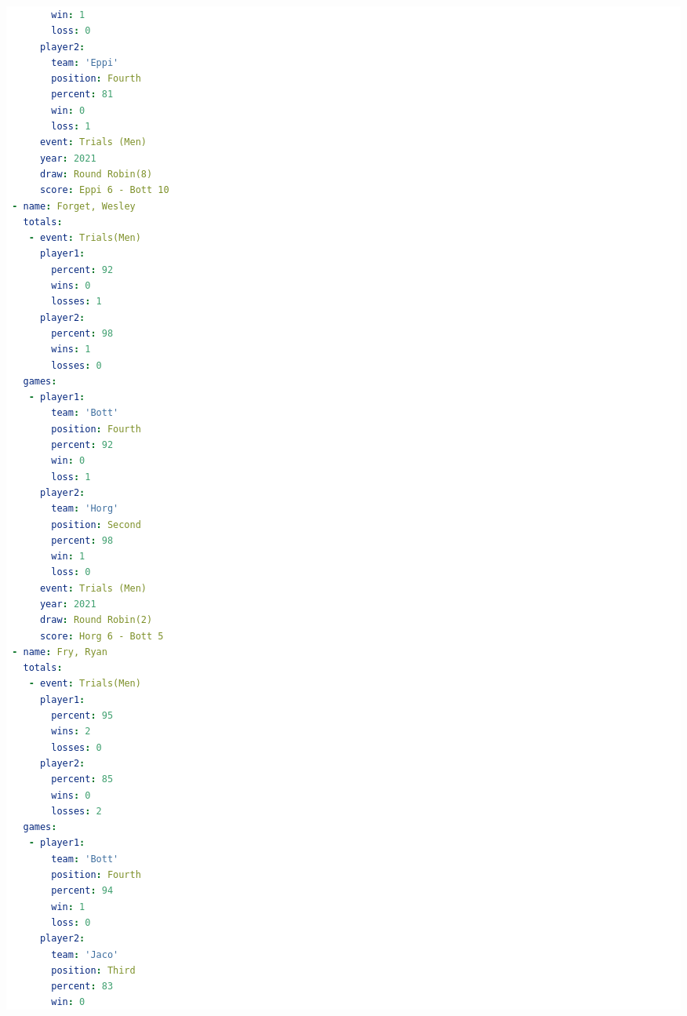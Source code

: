 ```yaml
        win: 1
        loss: 0
      player2:
        team: 'Eppi'
        position: Fourth
        percent: 81
        win: 0
        loss: 1
      event: Trials (Men)
      year: 2021
      draw: Round Robin(8)
      score: Eppi 6 - Bott 10
 - name: Forget, Wesley
   totals:
    - event: Trials(Men)
      player1:
        percent: 92
        wins: 0
        losses: 1
      player2:
        percent: 98
        wins: 1
        losses: 0
   games:
    - player1:
        team: 'Bott'
        position: Fourth
        percent: 92
        win: 0
        loss: 1
      player2:
        team: 'Horg'
        position: Second
        percent: 98
        win: 1
        loss: 0
      event: Trials (Men)
      year: 2021
      draw: Round Robin(2)
      score: Horg 6 - Bott 5
 - name: Fry, Ryan
   totals:
    - event: Trials(Men)
      player1:
        percent: 95
        wins: 2
        losses: 0
      player2:
        percent: 85
        wins: 0
        losses: 2
   games:
    - player1:
        team: 'Bott'
        position: Fourth
        percent: 94
        win: 1
        loss: 0
      player2:
        team: 'Jaco'
        position: Third
        percent: 83
        win: 0
```